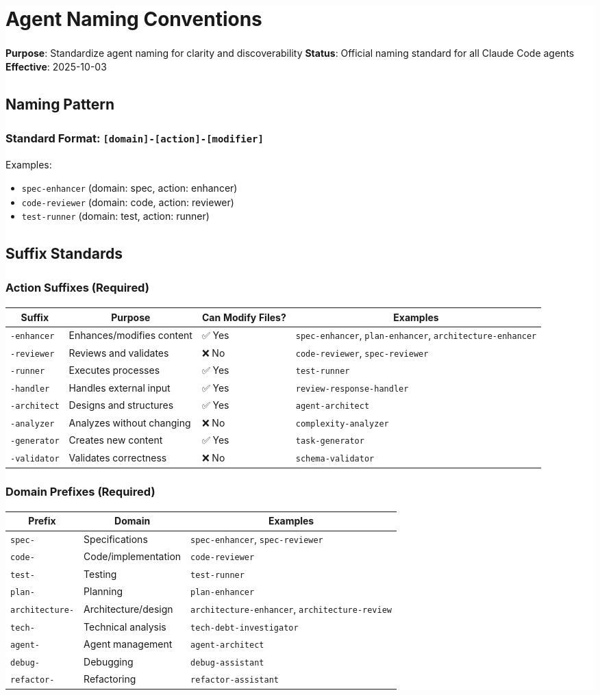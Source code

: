 # Agent Naming Conventions

**Purpose**: Standardize agent naming for clarity and discoverability
**Status**: Official naming standard for all Claude Code agents
**Effective**: 2025-10-03

## Naming Pattern

### Standard Format: `[domain]-[action]-[modifier]`

Examples:
- `spec-enhancer` (domain: spec, action: enhancer)
- `code-reviewer` (domain: code, action: reviewer)
- `test-runner` (domain: test, action: runner)

## Suffix Standards

### Action Suffixes (Required)

| Suffix | Purpose | Can Modify Files? | Examples |
|--------|---------|------------------|----------|
| `-enhancer` | Enhances/modifies content | ✅ Yes | `spec-enhancer`, `plan-enhancer`, `architecture-enhancer` |
| `-reviewer` | Reviews and validates | ❌ No | `code-reviewer`, `spec-reviewer` |
| `-runner` | Executes processes | ✅ Yes | `test-runner` |
| `-handler` | Handles external input | ✅ Yes | `review-response-handler` |
| `-architect` | Designs and structures | ✅ Yes | `agent-architect` |
| `-analyzer` | Analyzes without changing | ❌ No | `complexity-analyzer` |
| `-generator` | Creates new content | ✅ Yes | `task-generator` |
| `-validator` | Validates correctness | ❌ No | `schema-validator` |

### Domain Prefixes (Required)

| Prefix | Domain | Examples |
|--------|--------|----------|
| `spec-` | Specifications | `spec-enhancer`, `spec-reviewer` |
| `code-` | Code/implementation | `code-reviewer` |
| `test-` | Testing | `test-runner` |
| `plan-` | Planning | `plan-enhancer` |
| `architecture-` | Architecture/design | `architecture-enhancer`, `architecture-review` |
| `tech-` | Technical analysis | `tech-debt-investigator` |
| `agent-` | Agent management | `agent-architect` |
| `debug-` | Debugging | `debug-assistant` |
| `refactor-` | Refactoring | `refactor-assistant` |
